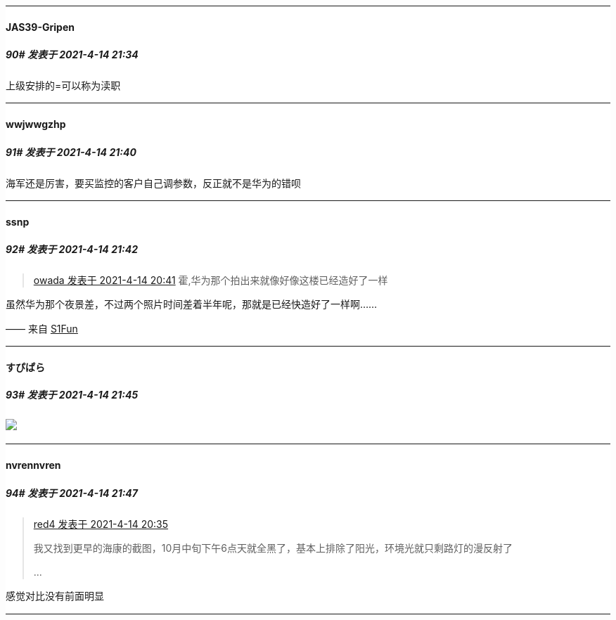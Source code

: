 
*****

####  JAS39-Gripen  
##### 90#       发表于 2021-4-14 21:34


上级安排的=可以称为渎职




*****

####  wwjwwgzhp  
##### 91#       发表于 2021-4-14 21:40


海军还是厉害，要买监控的客户自己调参数，反正就不是华为的错呗


*****

####  ssnp  
##### 92#       发表于 2021-4-14 21:42


<blockquote><a href="httphttps://bbs.saraba1st.com/2b/forum.php?mod=redirect&amp;goto=findpost&amp;pid=50938721&amp;ptid=1998963" target="_blank">owada 发表于 2021-4-14 20:41</a>
霍,华为那个拍出来就像好像这楼已经造好了一样</blockquote>
虽然华为那个夜景差，不过两个照片时间差着半年呢，那就是已经快造好了一样啊……

—— 来自 [S1Fun](https://s1fun.koalcat.com)


*****

####  すぴぱら  
##### 93#       发表于 2021-4-14 21:45


<img src="https://static.saraba1st.com/image/smiley/face2017/053.png" referrerpolicy="no-referrer">


*****

####  nvrennvren  
##### 94#       发表于 2021-4-14 21:47


<blockquote><a href="httphttps://bbs.saraba1st.com/2b/forum.php?mod=redirect&amp;goto=findpost&amp;pid=50938650&amp;ptid=1998963" target="_blank">red4 发表于 2021-4-14 20:35</a>

我又找到更早的海康的截图，10月中旬下午6点天就全黑了，基本上排除了阳光，环境光就只剩路灯的漫反射了

 ...</blockquote>
感觉对比没有前面明显


*****
